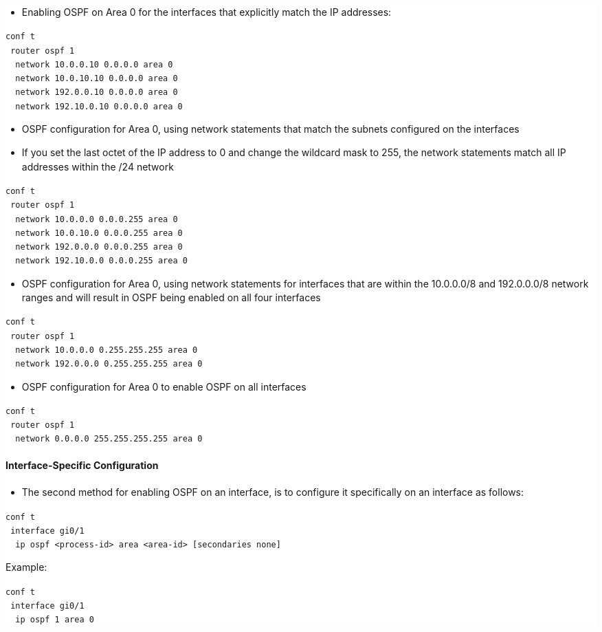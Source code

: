- Enabling OSPF on Area 0 for the interfaces that explicitly match the IP addresses:

```
conf t
 router ospf 1
  network 10.0.0.10 0.0.0.0 area 0
  network 10.0.10.10 0.0.0.0 area 0
  network 192.0.0.10 0.0.0.0 area 0
  network 192.10.0.10 0.0.0.0 area 0
```

- OSPF configuration for Area 0, using network statements that match the subnets configured on the interfaces

- If you set the last octet of the IP address to 0 and change the wildcard mask to 255, the network statements match all IP addresses within the /24 network

```
conf t
 router ospf 1
  network 10.0.0.0 0.0.0.255 area 0
  network 10.0.10.0 0.0.0.255 area 0
  network 192.0.0.0 0.0.0.255 area 0
  network 192.10.0.0 0.0.0.255 area 0
```

- OSPF configuration for Area 0, using network statements for interfaces that are within the 10.0.0.0/8 and 192.0.0.0/8 network ranges and will result in OSPF being enabled on all four interfaces

```
conf t
 router ospf 1
  network 10.0.0.0 0.255.255.255 area 0
  network 192.0.0.0 0.255.255.255 area 0
```

- OSPF configuration for Area 0 to enable OSPF on all interfaces

```
conf t
 router ospf 1
  network 0.0.0.0 255.255.255.255 area 0
```

#### Interface-Specific Configuration

- The second method for enabling OSPF on an interface, is to configure it specifically on an interface as follows:

```
conf t
 interface gi0/1
  ip ospf <process-id> area <area-id> [secondaries none]
```

Example:

```
conf t
 interface gi0/1
  ip ospf 1 area 0
```
